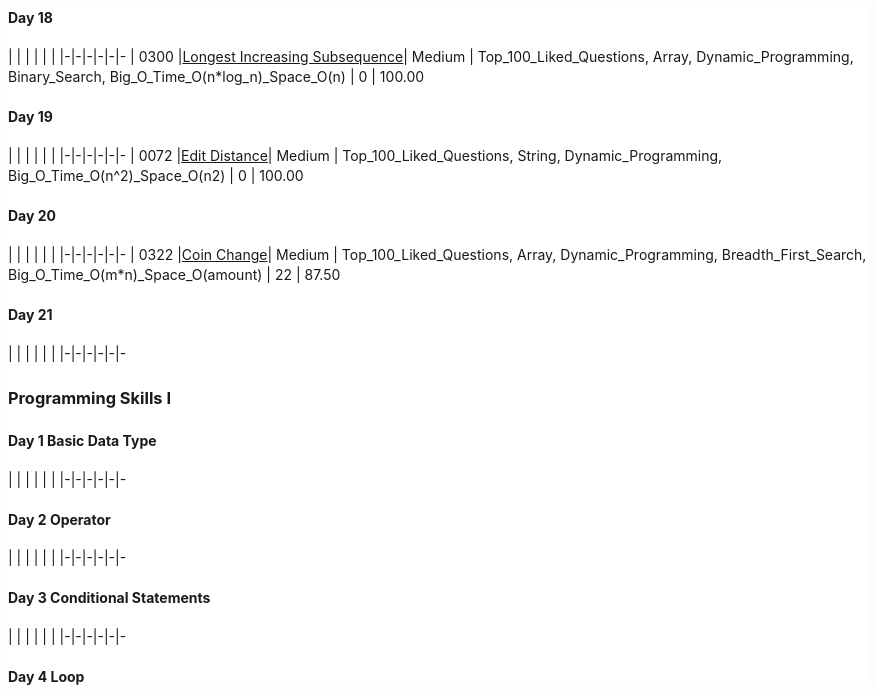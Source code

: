 #### Day 18

|  |  |  |  |  | 
|-|-|-|-|-|-
| 0300 |[Longest Increasing Subsequence](src/main/c/g0201_0300/s0300_longest_increasing_subsequence/Solution.c)| Medium | Top_100_Liked_Questions, Array, Dynamic_Programming, Binary_Search, Big_O_Time_O(n\*log_n)_Space_O(n) | 0 | 100.00

#### Day 19

|  |  |  |  |  | 
|-|-|-|-|-|-
| 0072 |[Edit Distance](src/main/c/g0001_0100/s0072_edit_distance/Solution.c)| Medium | Top_100_Liked_Questions, String, Dynamic_Programming, Big_O_Time_O(n^2)_Space_O(n2) | 0 | 100.00

#### Day 20

|  |  |  |  |  | 
|-|-|-|-|-|-
| 0322 |[Coin Change](src/main/c/g0301_0400/s0322_coin_change/Solution.c)| Medium | Top_100_Liked_Questions, Array, Dynamic_Programming, Breadth_First_Search, Big_O_Time_O(m\*n)_Space_O(amount) | 22 | 87.50

#### Day 21

|  |  |  |  |  | 
|-|-|-|-|-|-

### Programming Skills I

#### Day 1 Basic Data Type

|  |  |  |  |  | 
|-|-|-|-|-|-

#### Day 2 Operator

|  |  |  |  |  | 
|-|-|-|-|-|-

#### Day 3 Conditional Statements

|  |  |  |  |  | 
|-|-|-|-|-|-

#### Day 4 Loop
